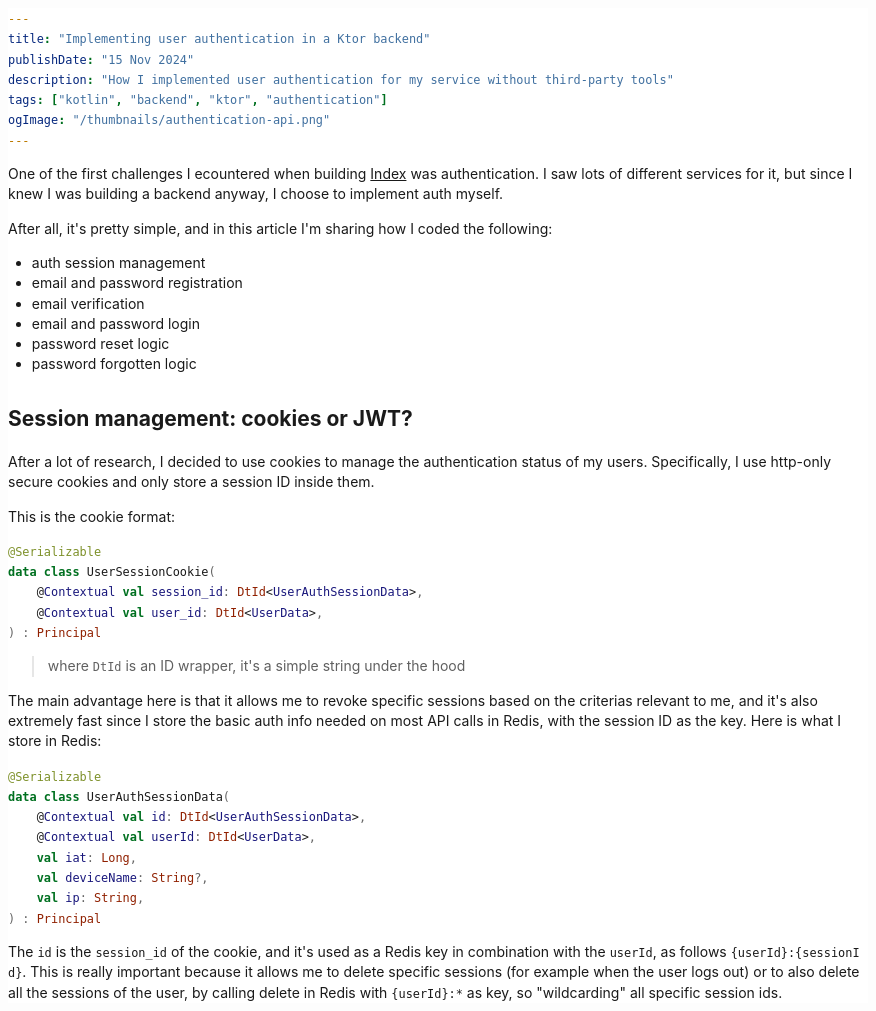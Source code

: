 ```yaml
---
title: "Implementing user authentication in a Ktor backend"
publishDate: "15 Nov 2024"
description: "How I implemented user authentication for my service without third-party tools"
tags: ["kotlin", "backend", "ktor", "authentication"]
ogImage: "/thumbnails/authentication-api.png"
---
```


One of the first challenges I ecountered when building [Index](https://index-it.app) was authentication.
I saw lots of different services for it, but since I knew I was building a backend anyway, I choose to implement auth myself.

After all, it's pretty simple, and in this article I'm sharing how I coded the following:
- auth session management
- email and password registration
- email verification
- email and password login
- password reset logic
- password forgotten logic

## Session management: cookies or JWT?
After a lot of research, I decided to use cookies to manage the authentication status of my users.
Specifically, I use http-only secure cookies and only store a session ID inside them.

This is the cookie format:
```kotlin
@Serializable
data class UserSessionCookie(
    @Contextual val session_id: DtId<UserAuthSessionData>,
    @Contextual val user_id: DtId<UserData>,
) : Principal
```
> where `DtId` is an ID wrapper, it's a simple string under the hood

The main advantage here is that it allows me to revoke specific sessions based on the criterias relevant to me, and it's also extremely fast since I store the basic auth info needed on most API calls in Redis, with the session ID as the key.
Here is what I store in Redis:
```kotlin
@Serializable
data class UserAuthSessionData(
    @Contextual val id: DtId<UserAuthSessionData>,
    @Contextual val userId: DtId<UserData>,
    val iat: Long,
    val deviceName: String?,
    val ip: String,
) : Principal
```
The `id` is the `session_id` of the cookie, and it's used as a Redis key in combination with the `userId`, as follows `{userId}:{sessionId}`.
This is really important because it allows me to delete specific sessions (for example when the user logs out) or to also delete all the sessions of the user, by calling delete in Redis with `{userId}:*` as key, so "wildcarding" all specific session ids.
